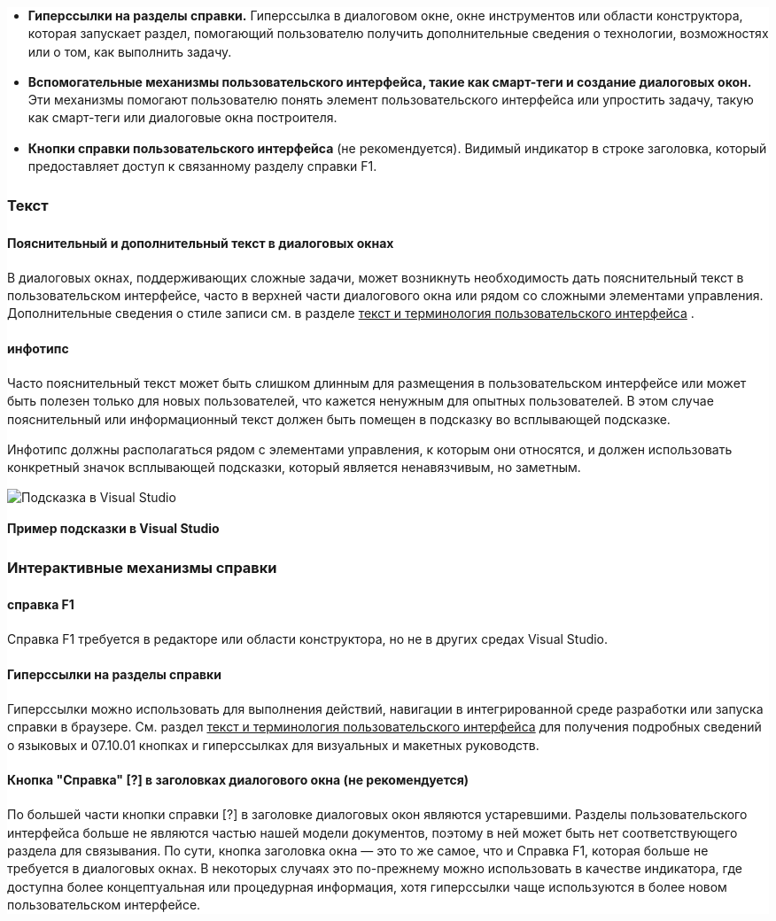 - **Гиперссылки на разделы справки.** Гиперссылка в диалоговом окне, окне инструментов или области конструктора, которая запускает раздел, помогающий пользователю получить дополнительные сведения о технологии, возможностях или о том, как выполнить задачу.

- **Вспомогательные механизмы пользовательского интерфейса, такие как смарт-теги и создание диалоговых окон.** Эти механизмы помогают пользователю понять элемент пользовательского интерфейса или упростить задачу, такую как смарт-теги или диалоговые окна построителя.

- **Кнопки справки пользовательского интерфейса** (не рекомендуется). Видимый индикатор в строке заголовка, который предоставляет доступ к связанному разделу справки F1.

### <a name="text"></a>Текст

#### <a name="instructional-and-supplemental-text-in-dialogs"></a>Пояснительный и дополнительный текст в диалоговых окнах
 В диалоговых окнах, поддерживающих сложные задачи, может возникнуть необходимость дать пояснительный текст в пользовательском интерфейсе, часто в верхней части диалогового окна или рядом со сложными элементами управления. Дополнительные сведения о стиле записи см. в разделе [текст и терминология пользовательского интерфейса](../../extensibility/ux-guidelines/ui-text-and-help-for-visual-studio.md#BKMK_UITextAndTerminology) .

#### <a name="infotips"></a>инфотипс
 Часто пояснительный текст может быть слишком длинным для размещения в пользовательском интерфейсе или может быть полезен только для новых пользователей, что кажется ненужным для опытных пользователей. В этом случае пояснительный или информационный текст должен быть помещен в подсказку во всплывающей подсказке.

 Инфотипс должны располагаться рядом с элементами управления, к которым они относятся, и должен использовать конкретный значок всплывающей подсказки, который является ненавязчивым, но заметным.

 ![Подсказка в Visual Studio](../../extensibility/ux-guidelines/media/0601-d_infotip.png "0601 — d_InfoTip")

 **Пример подсказки в Visual Studio**

### <a name="interactive-help-mechanisms"></a>Интерактивные механизмы справки

#### <a name="f1-help"></a>справка F1
 Справка F1 требуется в редакторе или области конструктора, но не в других средах Visual Studio.

#### <a name="hyperlinks-to-help-topics"></a>Гиперссылки на разделы справки
 Гиперссылки можно использовать для выполнения действий, навигации в интегрированной среде разработки или запуска справки в браузере. См. раздел [текст и терминология пользовательского интерфейса](../../extensibility/ux-guidelines/ui-text-and-help-for-visual-studio.md#BKMK_UITextAndTerminology) для получения подробных сведений о языковых и 07.10.01 кнопках и гиперссылках для визуальных и макетных руководств.

#### <a name="help--buttons-in-dialog-title-bars-deprecated"></a>Кнопка "Справка" [?] в заголовках диалогового окна (не рекомендуется)
 По большей части кнопки справки [?] в заголовке диалоговых окон являются устаревшими. Разделы пользовательского интерфейса больше не являются частью нашей модели документов, поэтому в ней может быть нет соответствующего раздела для связывания. По сути, кнопка заголовка окна — это то же самое, что и Справка F1, которая больше не требуется в диалоговых окнах. В некоторых случаях это по-прежнему можно использовать в качестве индикатора, где доступна более концептуальная или процедурная информация, хотя гиперссылки чаще используются в более новом пользовательском интерфейсе.
